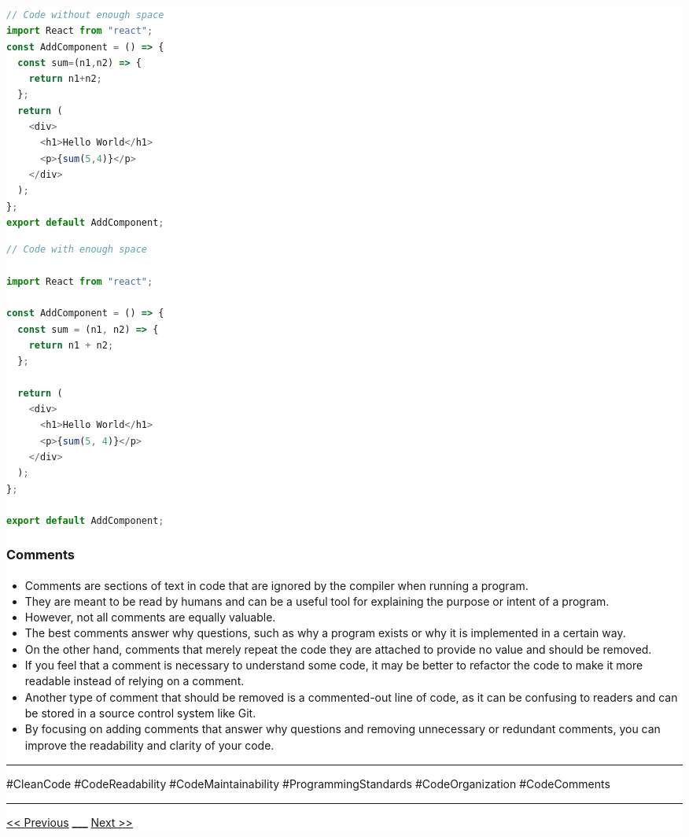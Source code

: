 ```JavaScript
// Code without enough space
import React from "react";
const AddComponent = () => {
  const sum=(n1,n2) => {
    return n1+n2;
  };
  return (
    <div>
      <h1>Hello World</h1>
      <p>{sum(5,4)}</p>
    </div>
  );
};
export default AddComponent;

```

```JavaScript
// Code with enough space

import React from "react";

const AddComponent = () => {
  const sum = (n1, n2) => {
    return n1 + n2;
  };

  return (
    <div>
      <h1>Hello World</h1>
      <p>{sum(5, 4)}</p>
    </div>
  );
};

export default AddComponent;

```

### Comments

- Comments are sections of text in code that are ignored by the compiler when running a program.
- They are meant to be read by humans and can be a useful tool for explaining the purpose or intent of a program.
- However, not all comments are equally valuable.
- The best comments answer why questions, such as why a program exists or why it is implemented in a certain way.
- On the other hand, comments that merely repeat the code they are attached to provide no value and should be removed.
- If you feel that a comment is necessary to understand some code, it may be better to refactor the code to make it more readable instead of relying on a comment.
- Another type of comment that should be removed is a commented-out line of code, as it can be confusing to readers and can be stored in a source control system like Git.
- By focusing on adding comments that answer why questions and removing unnecessary or redundant comments, you can improve the readability and clarity of your code.

---

#CleanCode #CodeReadability #CodeMaintainability #ProgrammingStandards #CodeOrganization #CodeComments

---

[<< Previous](../day-07-testing-and-debugging/README.md) **\_\_\_**
[Next >>](../day-09-reusable-code/README.md)

